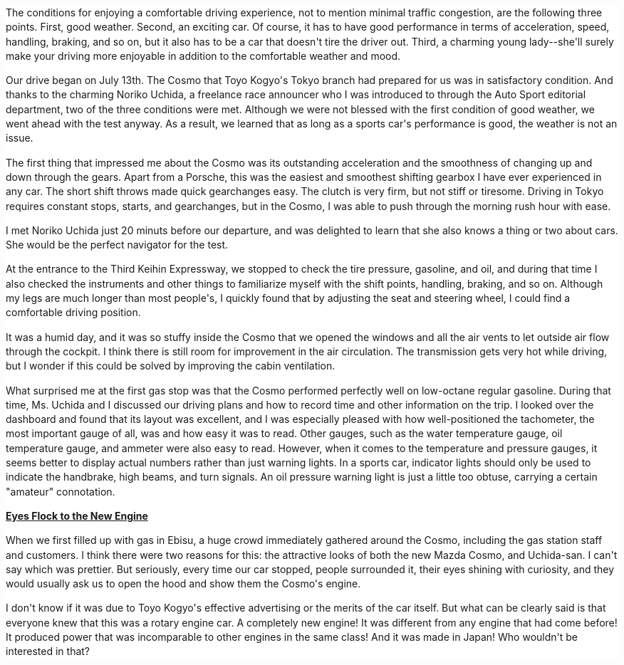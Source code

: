 The conditions for enjoying a comfortable driving experience, not to mention minimal traffic congestion, are the following three points. First, good weather. Second, an exciting car. Of course, it has to have good performance in terms of acceleration, speed, handling, braking, and so on, but it also has to be a car that doesn't tire the driver out. Third, a charming young lady--she'll surely make your driving more enjoyable in addition to the comfortable weather and mood.

Our drive began on July 13th. The Cosmo that Toyo Kogyo's Tokyo branch had prepared for us was in satisfactory condition. And thanks to the charming Noriko Uchida, a freelance race announcer who I was introduced to through the Auto Sport editorial department, two of the three conditions were met. Although we were not blessed with the first condition of good weather, we went ahead with the test anyway. As a result, we learned that as long as a sports car's performance is good, the weather is not an issue.

The first thing that impressed me about the Cosmo was its outstanding acceleration and the smoothness of changing up and down through the gears. Apart from a Porsche, this was the easiest and smoothest shifting gearbox I have ever experienced in any car. The short shift throws made quick gearchanges easy. The clutch is very firm, but not stiff or tiresome. Driving in Tokyo requires constant stops, starts, and gearchanges, but in the Cosmo, I was able to push through the morning rush hour with ease.

I met Noriko Uchida just 20 minuts before our departure, and was delighted to learn that she also knows a thing or two about cars. She would be the perfect navigator for the test.

At the entrance to the Third Keihin Expressway, we stopped to check the tire pressure, gasoline, and oil, and during that time I also checked the instruments and other things to familiarize myself with the shift points, handling, braking, and so on. Although my legs are much longer than most people's, I quickly found that by adjusting the seat and steering wheel, I could find a comfortable driving position.

It was a humid day, and it was so stuffy inside the Cosmo that we opened the windows and all the air vents to let outside air flow through the cockpit. I think there is still room for improvement in the air circulation. The transmission gets very hot while driving, but I wonder if this could be solved by improving the cabin ventilation.

What surprised me at the first gas stop was that the Cosmo performed perfectly well on low-octane regular gasoline. During that time, Ms. Uchida and I discussed our driving plans and how to record time and other information on the trip. I looked over the dashboard and found that its layout was excellent, and I was especially pleased with how well-positioned the tachometer, the most important gauge of all, was and how easy it was to read. Other gauges, such as the water temperature gauge, oil temperature gauge, and ammeter were also easy to read. However, when it comes to the temperature and pressure gauges, it seems better to display actual numbers rather than just warning lights. In a sports car, indicator lights should only be used to indicate the handbrake, high beams, and turn signals. An oil pressure warning light is just a little too obtuse, carrying a certain "amateur" connotation.

<b><u>Eyes Flock to the New Engine</b></u>

When we first filled up with gas in Ebisu, a huge crowd immediately gathered around the Cosmo, including the gas station staff and customers. I think there were two reasons for this: the attractive looks of both the new Mazda Cosmo, and Uchida-san. I can't say which was prettier. But seriously, every time our car stopped, people surrounded it, their eyes shining with curiosity, and they would usually ask us to open the hood and show them the Cosmo's engine.

I don't know if it was due to Toyo Kogyo's effective advertising or the merits of the car itself. But what can be clearly said is that everyone knew that this was a rotary engine car. A completely new engine! It was different from any engine that had come before! It produced power that was incomparable to other engines in the same class! And it was made in Japan! Who wouldn't be interested in that?
